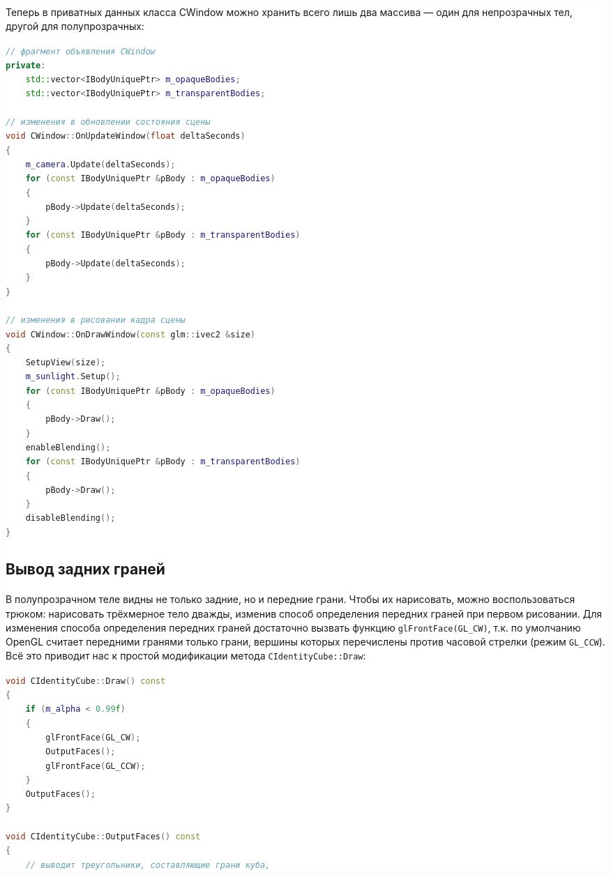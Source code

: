 Теперь в приватных данных класса CWindow можно хранить всего лишь два массива &mdash; один для непрозрачных тел, другой для полупрозрачных:

```cpp
// фрагмент объявления CWindow
private:
    std::vector<IBodyUniquePtr> m_opaqueBodies;
    std::vector<IBodyUniquePtr> m_transparentBodies;

// изменения в обновлении состояния сцены
void CWindow::OnUpdateWindow(float deltaSeconds)
{
    m_camera.Update(deltaSeconds);
    for (const IBodyUniquePtr &pBody : m_opaqueBodies)
    {
        pBody->Update(deltaSeconds);
    }
    for (const IBodyUniquePtr &pBody : m_transparentBodies)
    {
        pBody->Update(deltaSeconds);
    }
}

// изменения в рисовании кадра сцены
void CWindow::OnDrawWindow(const glm::ivec2 &size)
{
    SetupView(size);
    m_sunlight.Setup();
    for (const IBodyUniquePtr &pBody : m_opaqueBodies)
    {
        pBody->Draw();
    }
    enableBlending();
    for (const IBodyUniquePtr &pBody : m_transparentBodies)
    {
        pBody->Draw();
    }
    disableBlending();
}
```

## Вывод задних граней

В полупрозрачном теле видны не только задние, но и передние грани. Чтобы их нарисовать, можно воспользоваться трюком: нарисовать трёхмерное тело дважды, изменив способ определения передних граней при первом рисовании. Для изменения способа определения передних граней достаточно вызвать функцию `glFrontFace(GL_CW)`, т.к. по умолчанию OpenGL считает передними гранями только грани, вершины которых перечислены против часовой стрелки (режим `GL_CCW`). Всё это приводит нас к простой модификации метода `CIdentityCube::Draw`:

```cpp
void CIdentityCube::Draw() const
{
    if (m_alpha < 0.99f)
    {
        glFrontFace(GL_CW);
        OutputFaces();
        glFrontFace(GL_CCW);
    }
    OutputFaces();
}

void CIdentityCube::OutputFaces() const
{
    // выводит треугольники, составляющие грани куба,
```